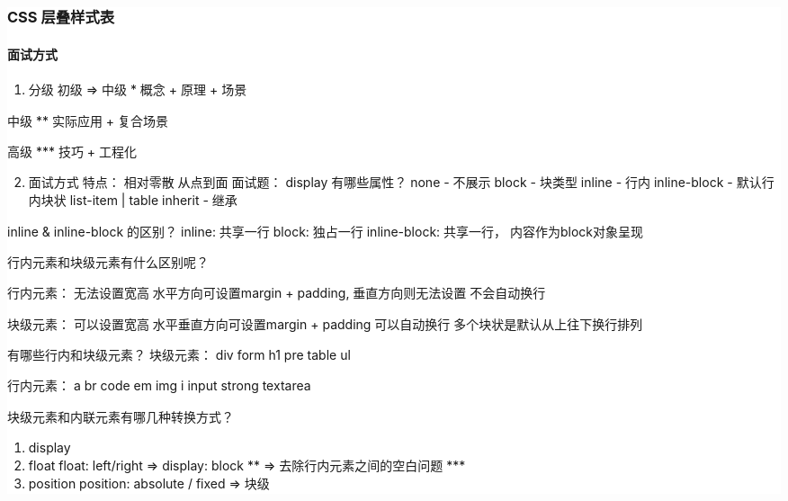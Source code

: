 ### CSS 层叠样式表
#### 面试方式
1. 分级
初级 => 中级 *
概念 + 原理 + 场景

中级 **
实际应用 + 复合场景

高级 ***
技巧 + 工程化

2. 面试方式
特点： 相对零散 从点到面
面试题：
display 有哪些属性？
none - 不展示
block - 块类型
inline - 行内
inline-block - 默认行内块状
list-item | table
inherit - 继承

inline & inline-block  的区别？
inline: 共享一行
block: 独占一行
inline-block: 共享一行， 内容作为block对象呈现

行内元素和块级元素有什么区别呢？

行内元素：
无法设置宽高
水平方向可设置margin + padding, 垂直方向则无法设置
不会自动换行

块级元素：
可以设置宽高
水平垂直方向可设置margin + padding
可以自动换行
多个块状是默认从上往下换行排列

有哪些行内和块级元素？
块级元素：
div form h1 pre table ul

行内元素：
a br code em img i input strong textarea

块级元素和内联元素有哪几种转换方式？
1. display
2. float
float: left/right => display: block ** => 去除行内元素之间的空白问题 ***
3. position
position: absolute / fixed => 块级
